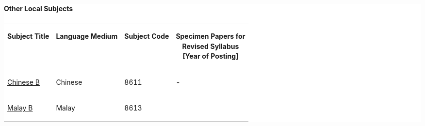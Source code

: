 <td rowspan="1" colspan="1">
<p></p>
</td>
<td rowspan="1" colspan="1">
<p></p>
</td>
<td rowspan="1" colspan="1">
<p></p>
</td>
</tr>
</tbody>
</table>
<h4><strong>Other Local Subjects</strong></h4>
<table style="minWidth: 100px">
<colgroup>
<col>
<col>
<col>
<col>
</colgroup>
<tbody>
<tr>
<th rowspan="1" colspan="1">
<p>Subject Title</p>
</th>
<th rowspan="1" colspan="1">
<p>Language Medium</p>
</th>
<th rowspan="1" colspan="1">
<p>Subject Code</p>
</th>
<th rowspan="1" colspan="1">
<p>Specimen Papers for
<br>Revised Syllabus
<br>[Year of Posting]</p>
</th>
</tr>
<tr>
<td rowspan="1" colspan="1">
<p><a href="/files/A Level Syllabus Sch Cddts/8611_y25_sy.pdf" rel="noopener noreferrer nofollow" target="_blank"><u>Chinese B</u></a>
</p>
</td>
<td rowspan="1" colspan="1">
<p>Chinese</p>
</td>
<td rowspan="1" colspan="1">
<p>8611</p>
</td>
<td rowspan="1" colspan="1">
<p>-</p>
</td>
</tr>
<tr>
<td rowspan="1" colspan="1">
<p><a href="/files/A Level Syllabus Sch Cddts/8613_y25_sy.pdf" rel="noopener noreferrer nofollow" target="_blank"><u>Malay B</u></a>
</p>
</td>
<td rowspan="1" colspan="1">
<p>Malay</p>
</td>
<td rowspan="1" colspan="1">
<p>8613</p>
